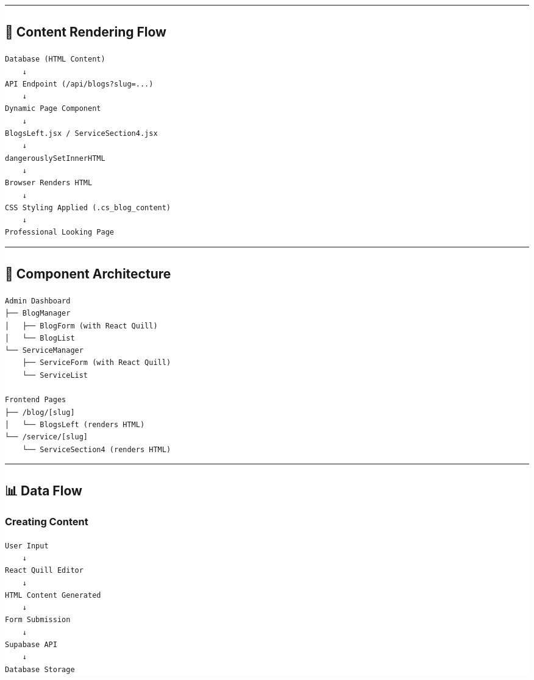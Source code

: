 
---

## 📄 Content Rendering Flow

```
Database (HTML Content)
    ↓
API Endpoint (/api/blogs?slug=...)
    ↓
Dynamic Page Component
    ↓
BlogsLeft.jsx / ServiceSection4.jsx
    ↓
dangerouslySetInnerHTML
    ↓
Browser Renders HTML
    ↓
CSS Styling Applied (.cs_blog_content)
    ↓
Professional Looking Page
```

---

## 🎯 Component Architecture

```
Admin Dashboard
├── BlogManager
│   ├── BlogForm (with React Quill)
│   └── BlogList
└── ServiceManager
    ├── ServiceForm (with React Quill)
    └── ServiceList

Frontend Pages
├── /blog/[slug]
│   └── BlogsLeft (renders HTML)
└── /service/[slug]
    └── ServiceSection4 (renders HTML)
```

---

## 📊 Data Flow

### Creating Content
```
User Input
    ↓
React Quill Editor
    ↓
HTML Content Generated
    ↓
Form Submission
    ↓
Supabase API
    ↓
Database Storage
```

